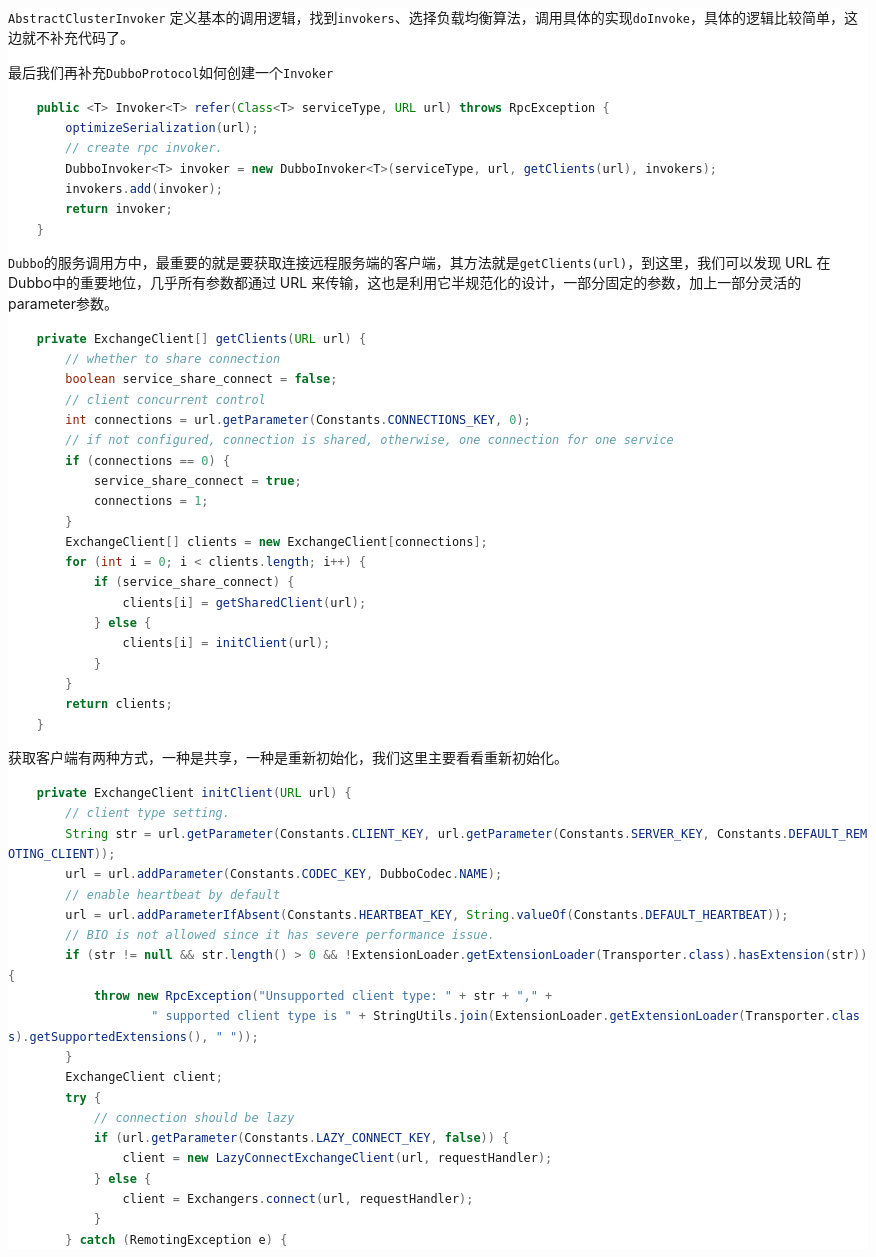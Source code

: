 `AbstractClusterInvoker` 定义基本的调用逻辑，找到`invokers`、选择负载均衡算法，调用具体的实现`doInvoke`，具体的逻辑比较简单，这边就不补充代码了。

最后我们再补充`DubboProtocol`如何创建一个`Invoker`

````java
    public <T> Invoker<T> refer(Class<T> serviceType, URL url) throws RpcException {
        optimizeSerialization(url);
        // create rpc invoker.
        DubboInvoker<T> invoker = new DubboInvoker<T>(serviceType, url, getClients(url), invokers);
        invokers.add(invoker);
        return invoker;
    }
````

`Dubbo`的服务调用方中，最重要的就是要获取连接远程服务端的客户端，其方法就是`getClients(url)`，到这里，我们可以发现 URL 在Dubbo中的重要地位，几乎所有参数都通过 URL 来传输，这也是利用它半规范化的设计，一部分固定的参数，加上一部分灵活的 parameter参数。

````java
    private ExchangeClient[] getClients(URL url) {
        // whether to share connection
        boolean service_share_connect = false;
        // client concurrent control
        int connections = url.getParameter(Constants.CONNECTIONS_KEY, 0);
        // if not configured, connection is shared, otherwise, one connection for one service
        if (connections == 0) {
            service_share_connect = true;
            connections = 1;
        }
        ExchangeClient[] clients = new ExchangeClient[connections];
        for (int i = 0; i < clients.length; i++) {
            if (service_share_connect) {
                clients[i] = getSharedClient(url);
            } else {
                clients[i] = initClient(url);
            }
        }
        return clients;
    }
````

获取客户端有两种方式，一种是共享，一种是重新初始化，我们这里主要看看重新初始化。

````java
    private ExchangeClient initClient(URL url) {
        // client type setting.
        String str = url.getParameter(Constants.CLIENT_KEY, url.getParameter(Constants.SERVER_KEY, Constants.DEFAULT_REMOTING_CLIENT));
        url = url.addParameter(Constants.CODEC_KEY, DubboCodec.NAME);
        // enable heartbeat by default
        url = url.addParameterIfAbsent(Constants.HEARTBEAT_KEY, String.valueOf(Constants.DEFAULT_HEARTBEAT));
        // BIO is not allowed since it has severe performance issue.
        if (str != null && str.length() > 0 && !ExtensionLoader.getExtensionLoader(Transporter.class).hasExtension(str)) {
            throw new RpcException("Unsupported client type: " + str + "," +
                    " supported client type is " + StringUtils.join(ExtensionLoader.getExtensionLoader(Transporter.class).getSupportedExtensions(), " "));
        }
        ExchangeClient client;
        try {
            // connection should be lazy
            if (url.getParameter(Constants.LAZY_CONNECT_KEY, false)) {
                client = new LazyConnectExchangeClient(url, requestHandler);
            } else {
                client = Exchangers.connect(url, requestHandler);
            }
        } catch (RemotingException e) {
````